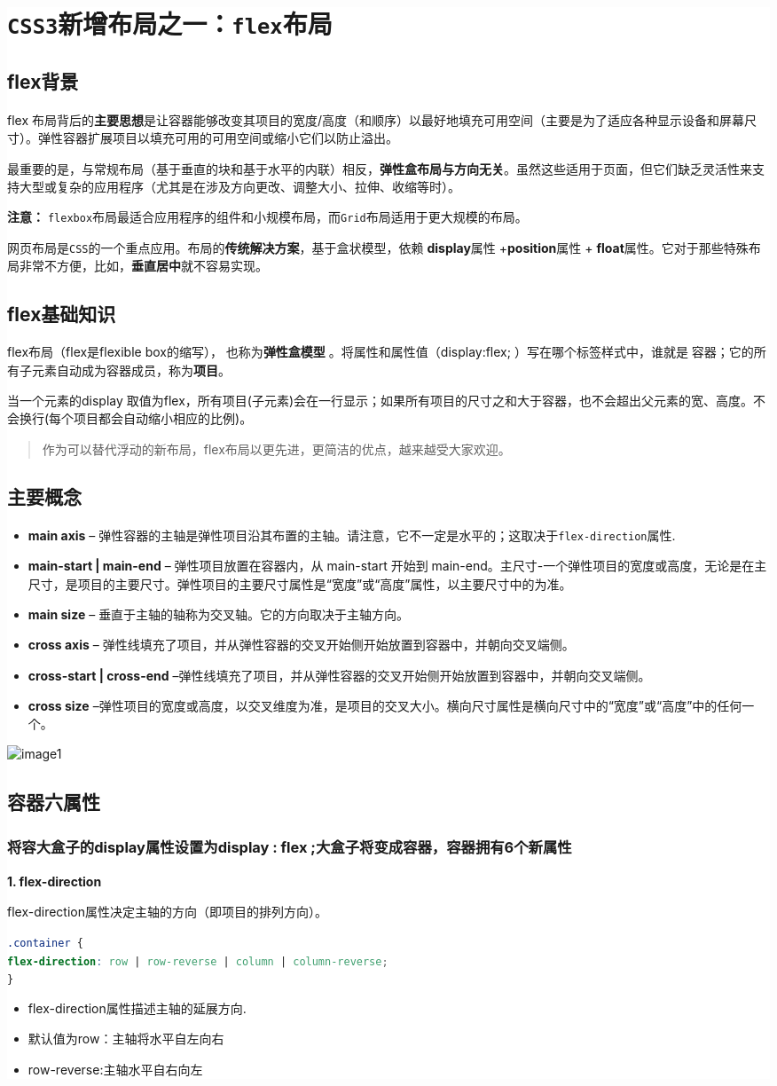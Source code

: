 # `CSS3`新增布局之一：`flex`布局
## flex背景
flex 布局背后的**主要思想**是让容器能够改变其项目的宽度/高度（和顺序）以最好地填充可用空间（主要是为了适应各种显示设备和屏幕尺寸）。弹性容器扩展项目以填充可用的可用空间或缩小它们以防止溢出。

最重要的是，与常规布局（基于垂直的块和基于水平的内联）相反，**弹性盒布局与方向无关**。虽然这些适用于页面，但它们缺乏灵活性来支持大型或复杂的应用程序（尤其是在涉及方向更改、调整大小、拉伸、收缩等时）。

**注意：** ` flexbox `布局最适合应用程序的组件和小规模布局，而`Grid`布局适用于更大规模的布局。
 

 网页布局是`CSS`的一个重点应用。布局的**传统解决方案**，基于盒状模型，依赖 **display**属性 +**position**属性 + **float**属性。它对于那些特殊布局非常不方便，比如，**垂直居中**就不容易实现。
## flex基础知识
flex布局（flex是flexible box的缩写）， 也称为**弹性盒模型** 。将属性和属性值（display:flex; ）写在哪个标签样式中，谁就是 容器；它的所有子元素自动成为容器成员，称为**项目**。

当一个元素的display 取值为flex，所有项目(子元素)会在一行显示；如果所有项目的尺寸之和大于容器，也不会超出父元素的宽、高度。不会换行(每个项目都会自动缩小相应的比例)。
> 作为可以替代浮动的新布局，flex布局以更先进，更简洁的优点，越来越受大家欢迎。
## 主要概念

-   **main axis** – 弹性容器的主轴是弹性项目沿其布置的主轴。请注意，它不一定是水平的；这取决于`flex-direction`属性.
-   **main-start | main-end** – 弹性项目放置在容器内，从 main-start 开始到 main-end。主尺寸-一个弹性项目的宽度或高度，无论是在主尺寸，是项目的主要尺寸。弹性项目的主要尺寸属性是“宽度”或“高度”属性，以主要尺寸中的为准。
-   **main size** –  垂直于主轴的轴称为交叉轴。它的方向取决于主轴方向。

-   **cross axis** – 弹性线填充了项目，并从弹性容器的交叉开始侧开始放置到容器中，并朝向交叉端侧。
-   **cross-start | cross-end** –弹性线填充了项目，并从弹性容器的交叉开始侧开始放置到容器中，并朝向交叉端侧。
-   **cross size** –弹性项目的宽度或高度，以交叉维度为准，是项目的交叉大小。横向尺寸属性是横向尺寸中的“宽度”或“高度”中的任何一个。


![image1](https://p3-juejin.byteimg.com/tos-cn-i-k3u1fbpfcp/ed59f1a807324d2db5ba9476f2a2af74~tplv-k3u1fbpfcp-zoom-in-crop-mark:1512:0:0:0.awebp?)

## 容器六属性
### 将容大盒子的display属性设置为display : flex ;大盒子将变成容器，容器拥有6个新属性

**1. flex-direction**

flex-direction属性决定主轴的方向（即项目的排列方向）。

```css
.container { 
flex-direction: row | row-reverse | column | column-reverse;
}
```
- flex-direction属性描述主轴的延展方向.

- 默认值为row：主轴将水平自左向右

- row-reverse:主轴水平自右向左
